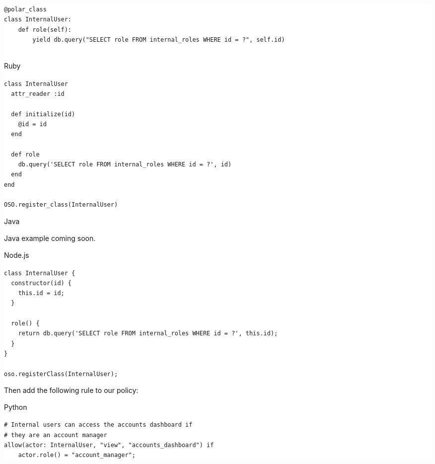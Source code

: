 ```
@polar_class
class InternalUser:
    def role(self):
        yield db.query("SELECT role FROM internal_roles WHERE id = ?", self.id)


```

Ruby

```
class InternalUser
  attr_reader :id

  def initialize(id)
    @id = id
  end

  def role
    db.query('SELECT role FROM internal_roles WHERE id = ?', id)
  end
end

OSO.register_class(InternalUser)
```

Java

Java example coming soon.

Node.js

```
class InternalUser {
  constructor(id) {
    this.id = id;
  }

  role() {
    return db.query('SELECT role FROM internal_roles WHERE id = ?', this.id);
  }
}

oso.registerClass(InternalUser);
```

Then add the following rule to our policy:

Python

```
# Internal users can access the accounts dashboard if
# they are an account manager
allow(actor: InternalUser, "view", "accounts_dashboard") if
    actor.role() = "account_manager";
```
